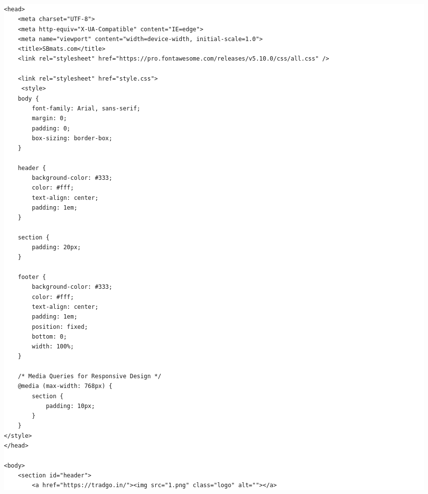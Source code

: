 <!DOCTYPE html>
<html lang="en">

    <head>
        <meta charset="UTF-8">
        <meta http-equiv="X-UA-Compatible" content="IE=edge">
        <meta name="viewport" content="width=device-width, initial-scale=1.0">
        <title>SBmats.com</title>
        <link rel="stylesheet" href="https://pro.fontawesome.com/releases/v5.10.0/css/all.css" />

        <link rel="stylesheet" href="style.css">
         <style>
        body {
            font-family: Arial, sans-serif;
            margin: 0;
            padding: 0;
            box-sizing: border-box;
        }

        header {
            background-color: #333;
            color: #fff;
            text-align: center;
            padding: 1em;
        }

        section {
            padding: 20px;
        }

        footer {
            background-color: #333;
            color: #fff;
            text-align: center;
            padding: 1em;
            position: fixed;
            bottom: 0;
            width: 100%;
        }

        /* Media Queries for Responsive Design */
        @media (max-width: 768px) {
            section {
                padding: 10px;
            }
        }
    </style>
    </head>

    <body>
        <section id="header">
            <a href="https://tradgo.in/"><img src="1.png" class="logo" alt=""></a>
           